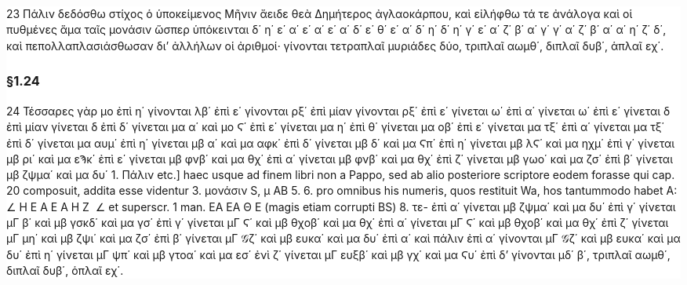 <pb n="26"/>
                        <p>23 Πάλιν δεδόσθω στίχος ὁ ὑποκείμενος <lg>
                                <l>Μῆνιν ἄειδε θεὰ Δημήτερος ἀγλαοκάρπου,</l>
                            </lg> καὶ εἰλήφθω τά τε ἀνάλογα καὶ οἱ πυθμένες ἅμα ταῖς μονάσιν ὥσπερ
                            ὑπόκεινται <lg>
                                <l>δ΄ η΄ ε΄ α΄ ε΄ α΄ ε΄ α΄ δ΄ ε΄ θ΄ ε΄ α΄ δ΄ η΄ δ΄ η΄ γ΄ ε΄ α΄</l>
                                <lb n="5"/>
                                <l>ζ΄ β΄ α΄ γ΄ γ΄ α΄ ζ΄ β΄ α΄ α΄ η΄ ζ΄ δ΄,</l>
                            </lg> καὶ πεπολλαπλασιάσθωσαν διʼ ἀλλήλων οἱ ἀριθμοί· γίνονται τετραπλαῖ
                            μυριάδες δύο, τριπλαῖ αωμθ΄, διπλαῖ δυβ΄, ἁπλαῖ εχ΄.</p>  

### §1.24  

<p><lg>
                                <l>24 Τέσσαρες γὰρ μο ἐπὶ η΄ γίνονται λβ΄</l>
                                <lb n="10"/>
                                <l>ἐπὶ ε΄ γίνονται ρξ΄</l>
                                <l>ἐπὶ μίαν γίνονται ρξ΄</l>
                                <l>ἐπὶ ε΄ γίνεται ω΄</l>
                                <l>ἐπὶ α΄ γίνεται ω΄</l>
                                <l>ἐπὶ ε΄ γίνεται δ</l>
                                <lb n="15"/>
                                <l>ἐπὶ μίαν γίνεται δ</l>
                                <l>ἐπὶ δ΄ γίνεται μα α΄ καὶ μο Ϛ΄</l>
                                <l>ἐπὶ ε΄ γίνεται μα η΄</l>
                                <l>ἐπὶ θ΄ γίνεται μα οβ΄</l>
                                <l>ἐπὶ ε΄ γίνεται μα τξ΄</l>
                                <lb n="20"/>
                                <l>ἐπὶ α΄ γίνεται μα τξ΄</l>
                                <l>ἐπὶ δ΄ γίνεται μα αυμ΄</l>
                                <l>ἐπὶ η΄ γίνεται μβ α΄ καὶ μα αφκ΄</l>
                                <l>ἐπὶ δ΄ γίνεται μβ δ΄ καὶ μα Ϛπ΄</l>
                                <l>ἐπὶ η΄ γίνεται μβ λϚ΄ καὶ μα ηχμ΄</l>
                                <lb n="25"/>
                                <l>ἐπὶ γ΄ γίνεται μβ ρι΄ καὶ μα εϠκ΄</l>
                                <l>ἐπὶ ε΄ γίνεται μβ φνβ΄ καὶ μα θχ΄</l>
                                <l>ἐπὶ α΄ γίνεται μβ φνβ΄ καὶ μα θχ΄</l>
                                <l>ἐπὶ ζ΄ γίνεται μβ γωο΄ καὶ μα ζσ΄</l>
                                <l>ἐπὶ β΄ γίνεται μβ ζψμα΄ καὶ μα δυ΄</l>
                                <lb n="30"/>
                            </lg>
                            <note type="footnote">1. Πάλιν etc.] haec usque ad finem libri non a
                                Pappo, sed ab alio posteriore scriptore eodem forasse qui cap. 20
                                composuit, addita esse videntur 3. μονάσιν S, μ AB 5. 6. pro omnibus
                                his numeris, quos restituit Wa, hos tantummodo habet A: &#8736; Η Ε
                                Α Ε Α Η Ζ  &#8736; et superscr. 1 man. ΕΑ ΕΑ Θ Ε (magis etiam
                                corrupti BS) 8. τε-</note>
                            <pb n="28"/>
                            <lg>
                                <l>ἐπὶ α΄ γίνεται μβ ζψμα΄ καὶ μα δυ΄</l>
                                <l>ἐπὶ γ΄ γίνεται μΓ β΄ καὶ μβ γσκδ΄ καὶ μα γσ΄</l>
                                <l>ἐπὶ γ΄ γίνεται μΓ Ϛ΄ καὶ μβ θχοβ΄ καὶ μα θχ΄</l>
                                <l>ἐπὶ α΄ γίνεται μΓ Ϛ΄ καὶ μβ θχοβ΄ καὶ μα θχ΄</l>
                                <l>ἐπὶ ζ΄ γίνεται μΓ μη΄ καὶ μβ ζψι΄ καὶ μα ζσ΄</l>
                                <lb n="5"/>
                                <l>ἐπὶ β΄ γίνεται μΓ 𝒢ζ΄ καὶ μβ ευκα΄ καὶ μα δυ΄</l>
                                <l>ἐπὶ α΄ καὶ πάλιν ἐπὶ α΄ γίνονται μΓ 𝒢ζ΄ καὶ μβ ευκα΄</l>
                                <l rend="indent">καὶ μα δυ΄</l>
                                <l>ἐπὶ η΄ γίνεται μΓ ψπ΄ καὶ μβ γτοα΄ καὶ μα εσ΄</l>
                                <l>ἐνὶ ζ΄ γίνεται μΓ ευξβ΄ καὶ μβ γχ΄ καὶ μα Ϛυ΄</l>
                                <lb n="10"/>
                                <l>ἐπὶ δʼ γίνονται μδ΄ β΄, τριπλαῖ αωμθ΄, διπλαῖ δυβ΄,</l>
                                <l rend="indent">ὁπλαῖ εχ΄.</l>
                            </lg></p>  